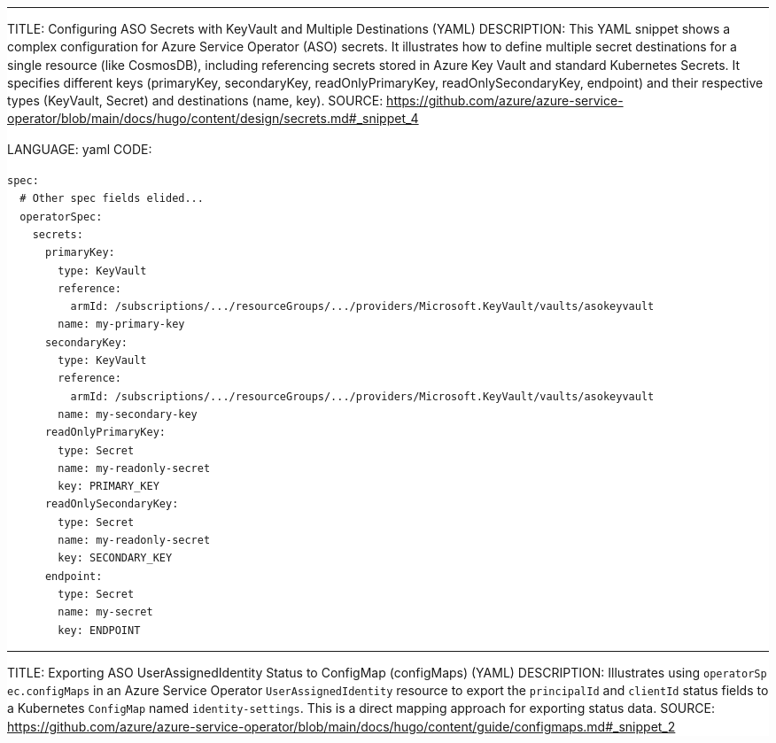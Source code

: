 ----------------------------------------

TITLE: Configuring ASO Secrets with KeyVault and Multiple Destinations (YAML)
DESCRIPTION: This YAML snippet shows a complex configuration for Azure Service Operator (ASO) secrets. It illustrates how to define multiple secret destinations for a single resource (like CosmosDB), including referencing secrets stored in Azure Key Vault and standard Kubernetes Secrets. It specifies different keys (primaryKey, secondaryKey, readOnlyPrimaryKey, readOnlySecondaryKey, endpoint) and their respective types (KeyVault, Secret) and destinations (name, key).
SOURCE: https://github.com/azure/azure-service-operator/blob/main/docs/hugo/content/design/secrets.md#_snippet_4

LANGUAGE: yaml
CODE:
```
spec:
  # Other spec fields elided...
  operatorSpec:
    secrets:
      primaryKey:
        type: KeyVault
        reference:
          armId: /subscriptions/.../resourceGroups/.../providers/Microsoft.KeyVault/vaults/asokeyvault
        name: my-primary-key
      secondaryKey:
        type: KeyVault
        reference:
          armId: /subscriptions/.../resourceGroups/.../providers/Microsoft.KeyVault/vaults/asokeyvault
        name: my-secondary-key
      readOnlyPrimaryKey:
        type: Secret
        name: my-readonly-secret
        key: PRIMARY_KEY
      readOnlySecondaryKey:
        type: Secret
        name: my-readonly-secret
        key: SECONDARY_KEY
      endpoint:
        type: Secret
        name: my-secret
        key: ENDPOINT
```

----------------------------------------

TITLE: Exporting ASO UserAssignedIdentity Status to ConfigMap (configMaps) (YAML)
DESCRIPTION: Illustrates using `operatorSpec.configMaps` in an Azure Service Operator `UserAssignedIdentity` resource to export the `principalId` and `clientId` status fields to a Kubernetes `ConfigMap` named `identity-settings`. This is a direct mapping approach for exporting status data.
SOURCE: https://github.com/azure/azure-service-operator/blob/main/docs/hugo/content/guide/configmaps.md#_snippet_2
